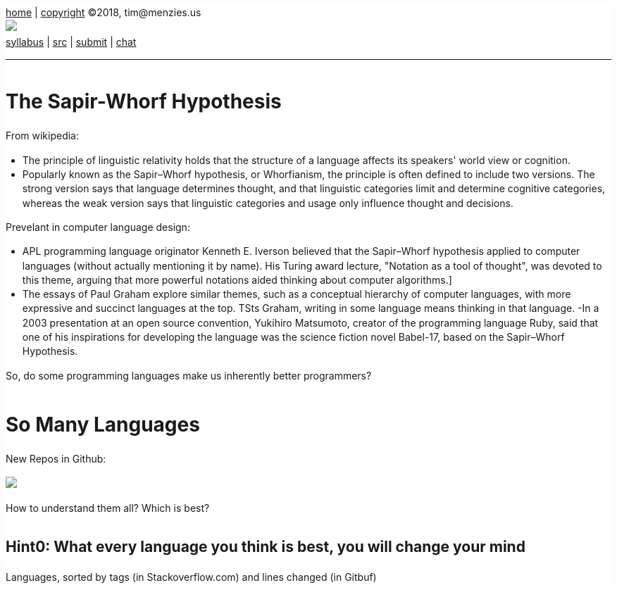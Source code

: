 [home](http://tiny.cc/seng18) |
[copyright](https://github.com/txt/seng18/blob/master/LICENSE.md) &copy;2018, tim&commat;menzies.us
<br>
[<img width=900 src="https://raw.githubusercontent.com/txt/seng18/master/img/banner.png">](http://tiny.cc/seng18)<br>
[syllabus](https://github.com/txt/seng18/blob/master/doc/syllabus.md) |
[src](https://github.com/txt/seng18/tree/master/src) |
[submit](http://tiny.cc/seng18give) |
[chat](https://seng18.slack.com/)


______



# The Sapir-Whorf Hypothesis 

From wikipedia:
- The principle of linguistic relativity holds that the structure of a language affects its speakers' world view or cognition. 
- Popularly known as the Sapir–Whorf hypothesis, or Whorfianism, the principle is often defined to include two versions. The strong version says that language determines thought, and that linguistic categories limit and determine cognitive categories, whereas the weak version says that linguistic categories and usage only influence thought and decisions.


Prevelant in computer language design:

- APL programming language originator Kenneth E. Iverson believed that the Sapir–Whorf hypothesis applied to computer languages (without actually mentioning it by name). His Turing award lecture, "Notation as a tool of thought", was devoted to this theme, arguing that more powerful notations aided thinking about computer algorithms.]
- The essays of Paul Graham explore similar themes, such as a conceptual hierarchy of computer languages, with more expressive and succinct languages at the top. TSts Graham,
writing in some language means thinking in that language. 
 -In a 2003 presentation at an open source convention, Yukihiro Matsumoto, creator of the programming language Ruby, said that one of his inspirations for developing the language was the science fiction novel Babel-17, based on the Sapir–Whorf Hypothesis.

So, do some programming languages make us inherently better programmers?

# So Many Languages

New Repos in Github:


![](200~http://ledeprogram.com/wp-content/uploads/2015/11/tumblr_inline_ntur8wickr1tyf03k_1280.png)

How to understand them all? Which is best?

## Hint0: What every language you think is best, you will change your mind

Languages, sorted by tags (in Stackoverflow.com) and lines changed (in Gitbuf)
